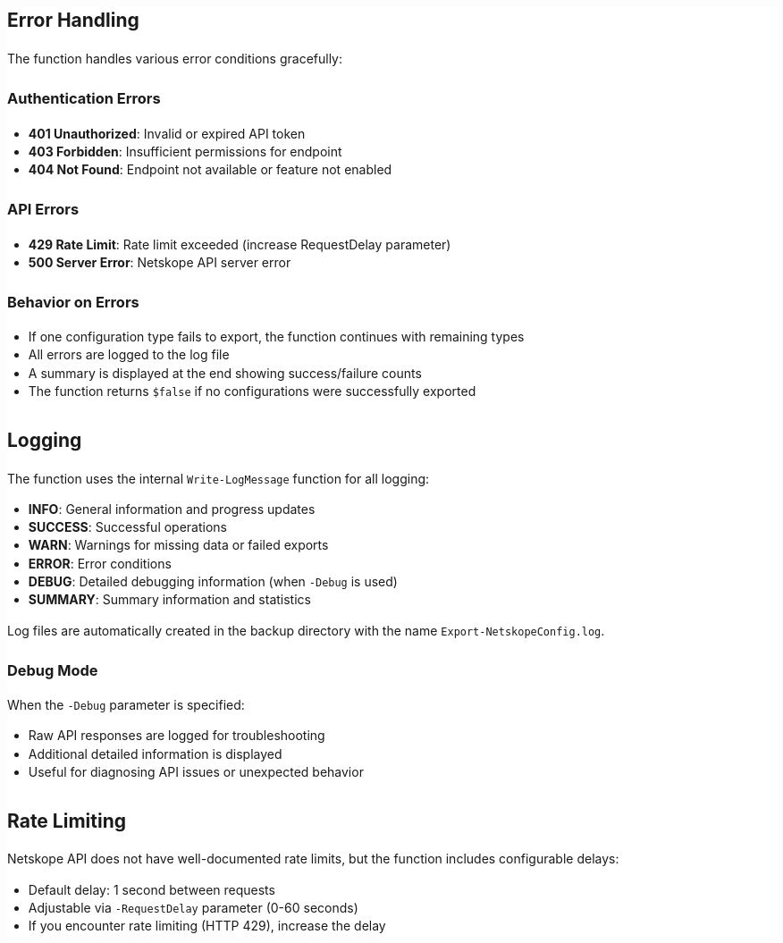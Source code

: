 ## Error Handling

The function handles various error conditions gracefully:

### Authentication Errors

- **401 Unauthorized**: Invalid or expired API token
- **403 Forbidden**: Insufficient permissions for endpoint
- **404 Not Found**: Endpoint not available or feature not enabled

### API Errors

- **429 Rate Limit**: Rate limit exceeded (increase RequestDelay parameter)
- **500 Server Error**: Netskope API server error

### Behavior on Errors

- If one configuration type fails to export, the function continues with remaining types
- All errors are logged to the log file
- A summary is displayed at the end showing success/failure counts
- The function returns `$false` if no configurations were successfully exported


## Logging

The function uses the internal `Write-LogMessage` function for all logging:

- **INFO**: General information and progress updates
- **SUCCESS**: Successful operations
- **WARN**: Warnings for missing data or failed exports
- **ERROR**: Error conditions
- **DEBUG**: Detailed debugging information (when `-Debug` is used)
- **SUMMARY**: Summary information and statistics

Log files are automatically created in the backup directory with the name `Export-NetskopeConfig.log`.

### Debug Mode

When the `-Debug` parameter is specified:
- Raw API responses are logged for troubleshooting
- Additional detailed information is displayed
- Useful for diagnosing API issues or unexpected behavior

## Rate Limiting

Netskope API does not have well-documented rate limits, but the function includes configurable delays:

- Default delay: 1 second between requests
- Adjustable via `-RequestDelay` parameter (0-60 seconds)
- If you encounter rate limiting (HTTP 429), increase the delay
